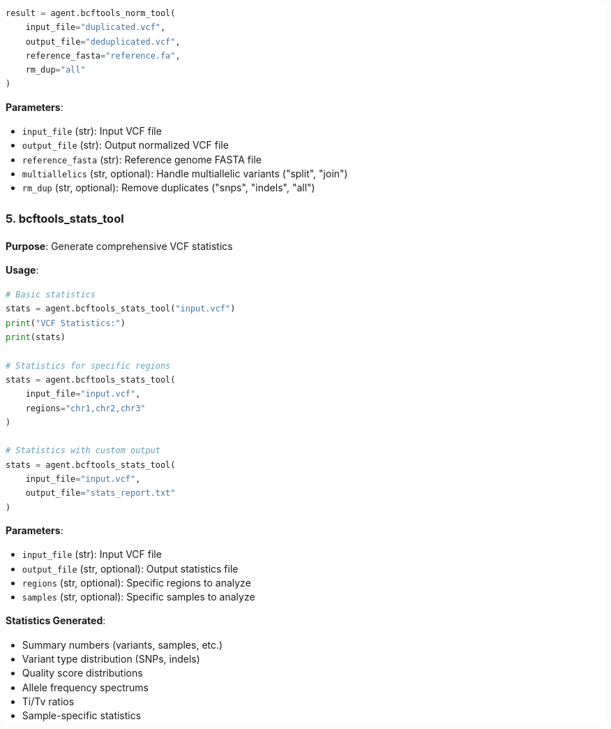 ```python
result = agent.bcftools_norm_tool(
    input_file="duplicated.vcf",
    output_file="deduplicated.vcf",
    reference_fasta="reference.fa",
    rm_dup="all"
)
```

**Parameters**:
- `input_file` (str): Input VCF file
- `output_file` (str): Output normalized VCF file
- `reference_fasta` (str): Reference genome FASTA file
- `multiallelics` (str, optional): Handle multiallelic variants ("split", "join")
- `rm_dup` (str, optional): Remove duplicates ("snps", "indels", "all")

### 5. bcftools_stats_tool

**Purpose**: Generate comprehensive VCF statistics

**Usage**:
```python
# Basic statistics
stats = agent.bcftools_stats_tool("input.vcf")
print("VCF Statistics:")
print(stats)

# Statistics for specific regions
stats = agent.bcftools_stats_tool(
    input_file="input.vcf",
    regions="chr1,chr2,chr3"
)

# Statistics with custom output
stats = agent.bcftools_stats_tool(
    input_file="input.vcf",
    output_file="stats_report.txt"
)
```

**Parameters**:
- `input_file` (str): Input VCF file
- `output_file` (str, optional): Output statistics file
- `regions` (str, optional): Specific regions to analyze
- `samples` (str, optional): Specific samples to analyze

**Statistics Generated**:
- Summary numbers (variants, samples, etc.)
- Variant type distribution (SNPs, indels)
- Quality score distributions
- Allele frequency spectrums
- Ti/Tv ratios
- Sample-specific statistics
